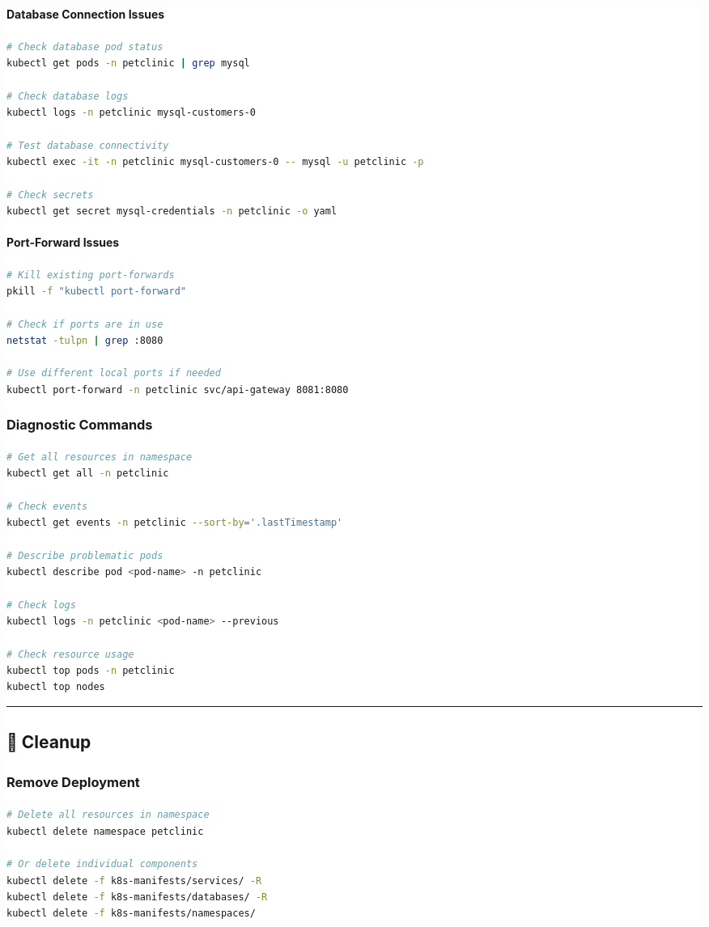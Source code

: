 #### **Database Connection Issues**
```bash
# Check database pod status
kubectl get pods -n petclinic | grep mysql

# Check database logs
kubectl logs -n petclinic mysql-customers-0

# Test database connectivity
kubectl exec -it -n petclinic mysql-customers-0 -- mysql -u petclinic -p

# Check secrets
kubectl get secret mysql-credentials -n petclinic -o yaml
```

#### **Port-Forward Issues**
```bash
# Kill existing port-forwards
pkill -f "kubectl port-forward"

# Check if ports are in use
netstat -tulpn | grep :8080

# Use different local ports if needed
kubectl port-forward -n petclinic svc/api-gateway 8081:8080
```

### **Diagnostic Commands**
```bash
# Get all resources in namespace
kubectl get all -n petclinic

# Check events
kubectl get events -n petclinic --sort-by='.lastTimestamp'

# Describe problematic pods
kubectl describe pod <pod-name> -n petclinic

# Check logs
kubectl logs -n petclinic <pod-name> --previous

# Check resource usage
kubectl top pods -n petclinic
kubectl top nodes
```

---

## 🔄 **Cleanup**

### **Remove Deployment**
```bash
# Delete all resources in namespace
kubectl delete namespace petclinic

# Or delete individual components
kubectl delete -f k8s-manifests/services/ -R
kubectl delete -f k8s-manifests/databases/ -R
kubectl delete -f k8s-manifests/namespaces/
```

